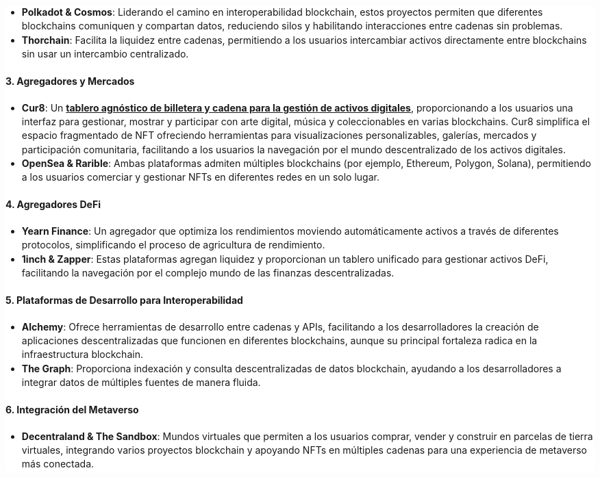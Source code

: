 * **Polkadot & Cosmos**: Liderando el camino en interoperabilidad blockchain, estos proyectos permiten que diferentes blockchains comuniquen y compartan datos, reduciendo silos y habilitando interacciones entre cadenas sin problemas.
* **Thorchain**: Facilita la liquidez entre cadenas, permitiendo a los usuarios intercambiar activos directamente entre blockchains sin usar un intercambio centralizado.

#### 3. Agregadores y Mercados <a href="#ember84" id="ember84"></a>

* **Cur8**: Un [**tablero agnóstico de billetera y cadena para la gestión de activos digitales**](https://youtu.be/9mSCMi40OMI?si=tlIhWdokHqB_nSur), proporcionando a los usuarios una interfaz para gestionar, mostrar y participar con arte digital, música y coleccionables en varias blockchains. Cur8 simplifica el espacio fragmentado de NFT ofreciendo herramientas para visualizaciones personalizables, galerías, mercados y participación comunitaria, facilitando a los usuarios la navegación por el mundo descentralizado de los activos digitales.
* **OpenSea & Rarible**: Ambas plataformas admiten múltiples blockchains (por ejemplo, Ethereum, Polygon, Solana), permitiendo a los usuarios comerciar y gestionar NFTs en diferentes redes en un solo lugar.

#### 4. Agregadores DeFi <a href="#ember86" id="ember86"></a>

* **Yearn Finance**: Un agregador que optimiza los rendimientos moviendo automáticamente activos a través de diferentes protocolos, simplificando el proceso de agricultura de rendimiento.
* **1inch & Zapper**: Estas plataformas agregan liquidez y proporcionan un tablero unificado para gestionar activos DeFi, facilitando la navegación por el complejo mundo de las finanzas descentralizadas.

#### 5. Plataformas de Desarrollo para Interoperabilidad <a href="#ember88" id="ember88"></a>

* **Alchemy**: Ofrece herramientas de desarrollo entre cadenas y APIs, facilitando a los desarrolladores la creación de aplicaciones descentralizadas que funcionen en diferentes blockchains, aunque su principal fortaleza radica en la infraestructura blockchain.
* **The Graph**: Proporciona indexación y consulta descentralizadas de datos blockchain, ayudando a los desarrolladores a integrar datos de múltiples fuentes de manera fluida.

#### 6. Integración del Metaverso <a href="#ember90" id="ember90"></a>

* **Decentraland & The Sandbox**: Mundos virtuales que permiten a los usuarios comprar, vender y construir en parcelas de tierra virtuales, integrando varios proyectos blockchain y apoyando NFTs en múltiples cadenas para una experiencia de metaverso más conectada.